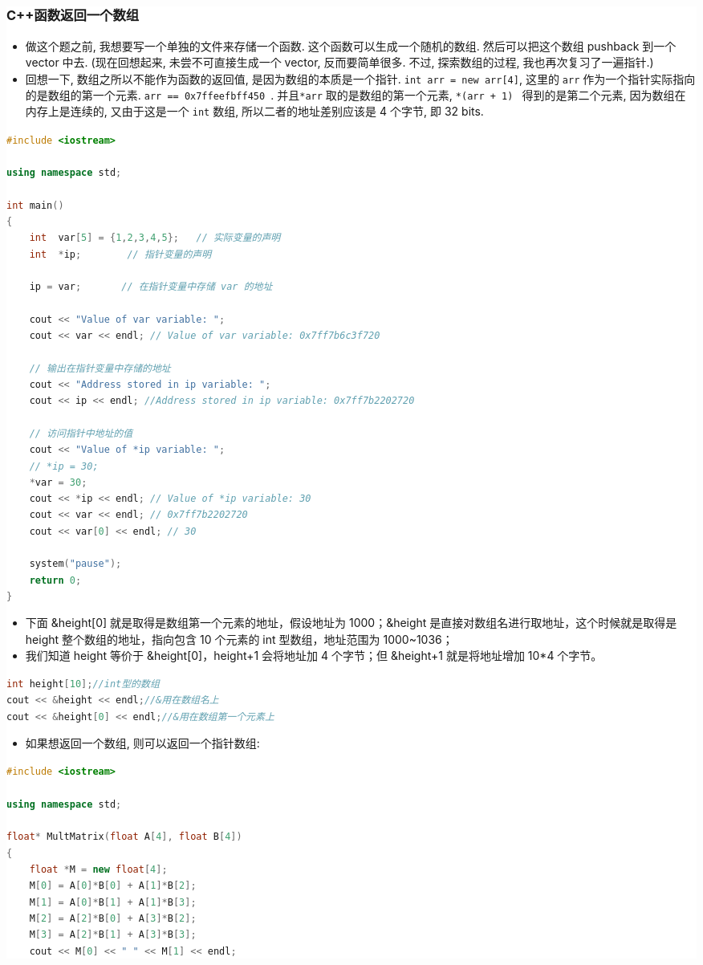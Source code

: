 ### C++函数返回一个数组

- 做这个题之前, 我想要写一个单独的文件来存储一个函数. 这个函数可以生成一个随机的数组. 然后可以把这个数组 pushback 到一个 vector 中去. (现在回想起来, 未尝不可直接生成一个 vector, 反而要简单很多. 不过, 探索数组的过程, 我也再次复习了一遍指针.)
- 回想一下, 数组之所以不能作为函数的返回值, 是因为数组的本质是一个指针. `int arr = new arr[4]`, 这里的 `arr` 作为一个指针实际指向的是数组的第一个元素. `arr == 0x7ffeefbff450 `. 并且`*arr` 取的是数组的第一个元素, `*(arr + 1) ` 得到的是第二个元素, 因为数组在内存上是连续的, 又由于这是一个 `int` 数组, 所以二者的地址差别应该是 4 个字节, 即 32 bits.

```C++
#include <iostream>

using namespace std;

int main()
{
    int  var[5] = {1,2,3,4,5};   // 实际变量的声明
    int  *ip;        // 指针变量的声明

    ip = var;       // 在指针变量中存储 var 的地址

    cout << "Value of var variable: ";
    cout << var << endl; // Value of var variable: 0x7ff7b6c3f720
		
    // 输出在指针变量中存储的地址
    cout << "Address stored in ip variable: "; 
    cout << ip << endl; //Address stored in ip variable: 0x7ff7b2202720

    // 访问指针中地址的值
    cout << "Value of *ip variable: ";
    // *ip = 30;
    *var = 30;
    cout << *ip << endl; // Value of *ip variable: 30
    cout << var << endl; // 0x7ff7b2202720
    cout << var[0] << endl; // 30

    system("pause");
    return 0;
}
```

- 下面 &height[0] 就是取得是数组第一个元素的地址，假设地址为 1000；&height 是直接对数组名进行取地址，这个时候就是取得是 height 整个数组的地址，指向包含 10 个元素的 int 型数组，地址范围为 1000~1036；
- 我们知道 height 等价于 &height[0]，height+1 会将地址加 4 个字节；但 &height+1 就是将地址增加 10*4 个字节。

```c++
int height[10];//int型的数组
cout << &height << endl;//&用在数组名上
cout << &height[0] << endl;//&用在数组第一个元素上
```



- 如果想返回一个数组, 则可以返回一个指针数组:

```c++
#include <iostream>

using namespace std;

float* MultMatrix(float A[4], float B[4])
{
    float *M = new float[4];
    M[0] = A[0]*B[0] + A[1]*B[2];
    M[1] = A[0]*B[1] + A[1]*B[3];
    M[2] = A[2]*B[0] + A[3]*B[2];
    M[3] = A[2]*B[1] + A[3]*B[3];
    cout << M[0] << " " << M[1] << endl;
```